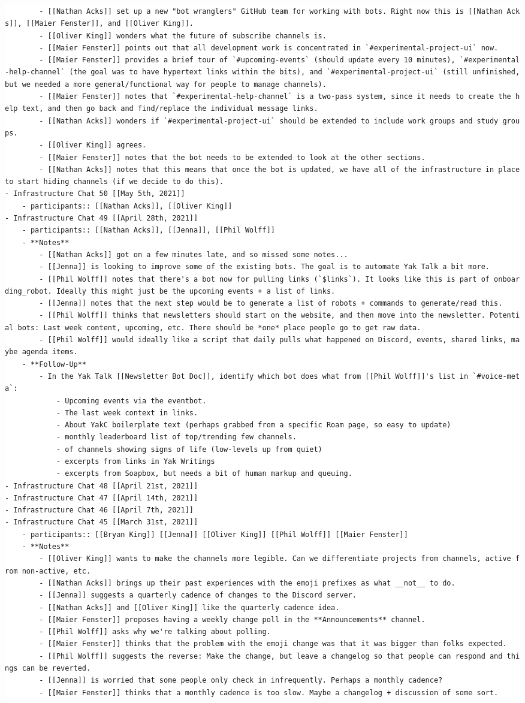             - [[Nathan Acks]] set up a new "bot wranglers" GitHub team for working with bots. Right now this is [[Nathan Acks]], [[Maier Fenster]], and [[Oliver King]].
            - [[Oliver King]] wonders what the future of subscribe channels is.
            - [[Maier Fenster]] points out that all development work is concentrated in `#experimental-project-ui` now.
            - [[Maier Fenster]] provides a brief tour of `#upcoming-events` (should update every 10 minutes), `#experimental-help-channel` (the goal was to have hypertext links within the bits), and `#experimental-project-ui` (still unfinished, but we needed a more general/functional way for people to manage channels).
            - [[Maier Fenster]] notes that `#experimental-help-channel` is a two-pass system, since it needs to create the help text, and then go back and find/replace the individual message links.
            - [[Nathan Acks]] wonders if `#experimental-project-ui` should be extended to include work groups and study groups.
            - [[Oliver King]] agrees.
            - [[Maier Fenster]] notes that the bot needs to be extended to look at the other sections.
            - [[Nathan Acks]] notes that this means that once the bot is updated, we have all of the infrastructure in place to start hiding channels (if we decide to do this).
    - Infrastructure Chat 50 [[May 5th, 2021]]
        - participants:: [[Nathan Acks]], [[Oliver King]]
    - Infrastructure Chat 49 [[April 28th, 2021]]
        - participants:: [[Nathan Acks]], [[Jenna]], [[Phil Wolff]]
        - **Notes**
            - [[Nathan Acks]] got on a few minutes late, and so missed some notes...
            - [[Jenna]] is looking to improve some of the existing bots. The goal is to automate Yak Talk a bit more.
            - [[Phil Wolff]] notes that there's a bot now for pulling links (`$links`). It looks like this is part of onboarding_robot. Ideally this might just be the upcoming events + a list of links.
            - [[Jenna]] notes that the next step would be to generate a list of robots + commands to generate/read this.
            - [[Phil Wolff]] thinks that newsletters should start on the website, and then move into the newsletter. Potential bots: Last week content, upcoming, etc. There should be *one* place people go to get raw data.
            - [[Phil Wolff]] would ideally like a script that daily pulls what happened on Discord, events, shared links, maybe agenda items.
        - **Follow-Up**
            - In the Yak Talk [[Newsletter Bot Doc]], identify which bot does what from [[Phil Wolff]]'s list in `#voice-meta`:
                - Upcoming events via the eventbot. 
                - The last week context in links.
                - About YakC boilerplate text (perhaps grabbed from a specific Roam page, so easy to update)
                - monthly leaderboard list of top/trending few channels. 
                - of channels showing signs of life (low-levels up from quiet)
                - excerpts from links in Yak Writings
                - excerpts from Soapbox, but needs a bit of human markup and queuing.
    - Infrastructure Chat 48 [[April 21st, 2021]]
    - Infrastructure Chat 47 [[April 14th, 2021]]
    - Infrastructure Chat 46 [[April 7th, 2021]]
    - Infrastructure Chat 45 [[March 31st, 2021]]
        - participants:: [[Bryan King]] [[Jenna]] [[Oliver King]] [[Phil Wolff]] [[Maier Fenster]]
        - **Notes**
            - [[Oliver King]] wants to make the channels more legible. Can we differentiate projects from channels, active from non-active, etc.
            - [[Nathan Acks]] brings up their past experiences with the emoji prefixes as what __not__ to do.
            - [[Jenna]] suggests a quarterly cadence of changes to the Discord server.
            - [[Nathan Acks]] and [[Oliver King]] like the quarterly cadence idea.
            - [[Maier Fenster]] proposes having a weekly change poll in the **Announcements** channel.
            - [[Phil Wolff]] asks why we're talking about polling.
            - [[Maier Fenster]] thinks that the problem with the emoji change was that it was bigger than folks expected.
            - [[Phil Wolff]] suggests the reverse: Make the change, but leave a changelog so that people can respond and things can be reverted.
            - [[Jenna]] is worried that some people only check in infrequently. Perhaps a monthly cadence?
            - [[Maier Fenster]] thinks that a monthly cadence is too slow. Maybe a changelog + discussion of some sort.